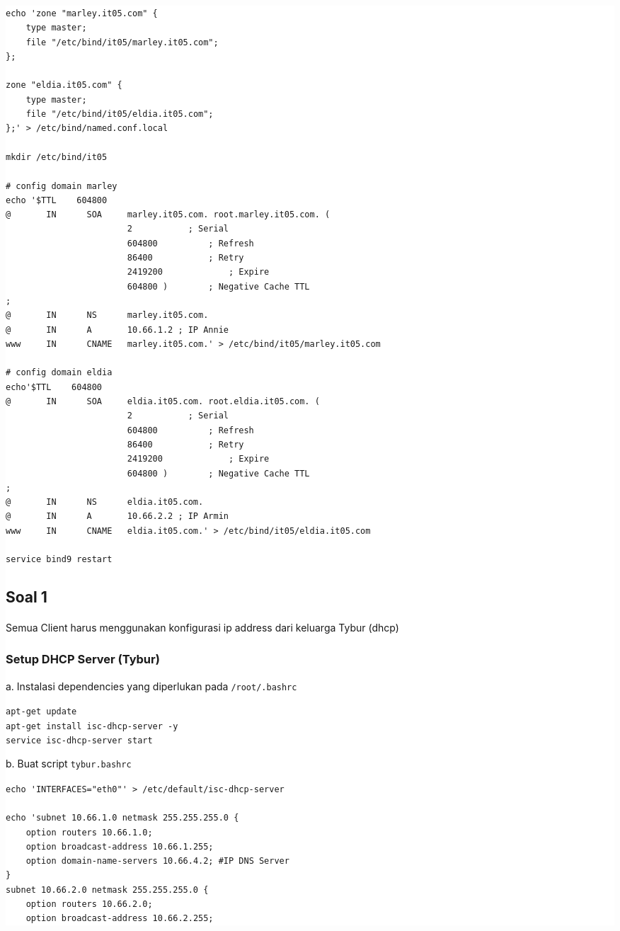 ```
echo 'zone "marley.it05.com" {
 	type master;
 	file "/etc/bind/it05/marley.it05.com";
};

zone "eldia.it05.com" {
 	type master;
 	file "/etc/bind/it05/eldia.it05.com";
};' > /etc/bind/named.conf.local

mkdir /etc/bind/it05

# config domain marley
echo '$TTL    604800
@       IN      SOA     marley.it05.com. root.marley.it05.com. (
                        2			; Serial
                        604800			; Refresh
                        86400			; Retry
                        2419200         	; Expire
                        604800 )		; Negative Cache TTL
;
@		IN      NS      marley.it05.com.
@		IN      A       10.66.1.2 ; IP Annie
www		IN      CNAME   marley.it05.com.' > /etc/bind/it05/marley.it05.com

# config domain eldia
echo'$TTL    604800
@       IN      SOA     eldia.it05.com. root.eldia.it05.com. (
                        2			; Serial
                        604800			; Refresh
                        86400			; Retry
                        2419200         	; Expire
                        604800 )		; Negative Cache TTL
;
@		IN      NS      eldia.it05.com.
@		IN      A       10.66.2.2 ; IP Armin
www		IN      CNAME   eldia.it05.com.' > /etc/bind/it05/eldia.it05.com

service bind9 restart
```

## Soal 1
Semua Client harus menggunakan konfigurasi ip address dari keluarga Tybur (dhcp)

### Setup DHCP Server (Tybur)
a. Instalasi dependencies yang diperlukan pada ```/root/.bashrc```
```
apt-get update
apt-get install isc-dhcp-server -y
service isc-dhcp-server start
```
b. Buat script `tybur.bashrc`
```
echo 'INTERFACES="eth0"' > /etc/default/isc-dhcp-server

echo 'subnet 10.66.1.0 netmask 255.255.255.0 {
	option routers 10.66.1.0;
	option broadcast-address 10.66.1.255;
	option domain-name-servers 10.66.4.2; #IP DNS Server
}
subnet 10.66.2.0 netmask 255.255.255.0 {
	option routers 10.66.2.0;
	option broadcast-address 10.66.2.255;
```
